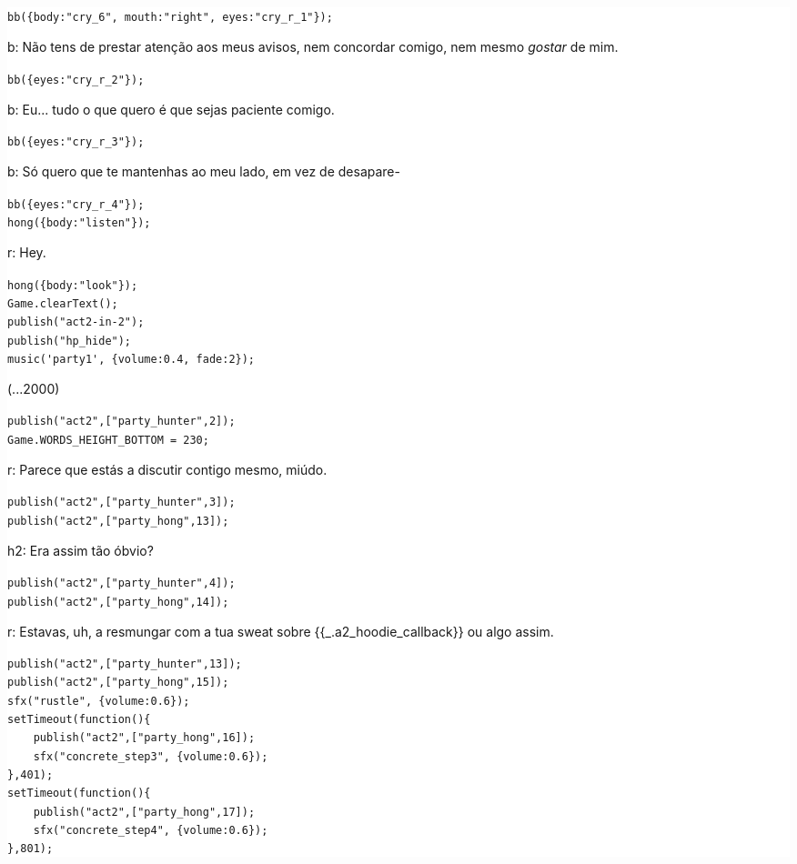 `bb({body:"cry_6", mouth:"right", eyes:"cry_r_1"});`

b: Não tens de prestar atenção aos meus avisos, nem concordar comigo, nem mesmo *gostar* de mim.

`bb({eyes:"cry_r_2"});`

b: Eu... tudo o que quero é que sejas paciente comigo.

`bb({eyes:"cry_r_3"});`

b: Só quero que te mantenhas ao meu lado, em vez de desapare-

```
bb({eyes:"cry_r_4"});
hong({body:"listen"});
```

r: Hey.

```
hong({body:"look"});
Game.clearText();
publish("act2-in-2");
publish("hp_hide");
music('party1', {volume:0.4, fade:2});
```

(...2000)

```
publish("act2",["party_hunter",2]);
Game.WORDS_HEIGHT_BOTTOM = 230;
```

r: Parece que estás a discutir contigo mesmo, miúdo.

```
publish("act2",["party_hunter",3]);
publish("act2",["party_hong",13]);
```

h2: Era assim tão óbvio?

```
publish("act2",["party_hunter",4]);
publish("act2",["party_hong",14]);
```

r: Estavas, uh, a resmungar com a tua sweat sobre {{_.a2_hoodie_callback}} ou algo assim.

```
publish("act2",["party_hunter",13]);
publish("act2",["party_hong",15]);
sfx("rustle", {volume:0.6});
setTimeout(function(){
	publish("act2",["party_hong",16]);
	sfx("concrete_step3", {volume:0.6});
},401);
setTimeout(function(){
	publish("act2",["party_hong",17]);
	sfx("concrete_step4", {volume:0.6});
},801);
```
